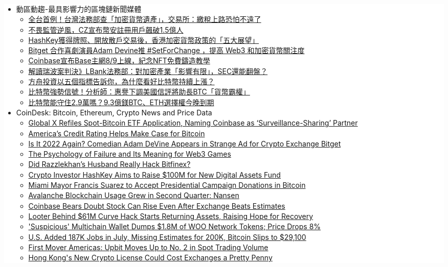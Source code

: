 - 動區動趨-最具影響力的區塊鏈新聞媒體
  - [全台首例！台灣法務部查「加密貨幣遺產」，交易所：繳稅上路恐怕不遠了](https://www.blocktempo.com/the-first-case-in-taiwan-of-the-ministry-of-justice-investigating-cryptocurrency-inheritance/)
  - [不畏監管逆風，CZ宣布幣安註冊用戶飆破1.5億人](https://www.blocktempo.com/cz-announced-that-binance-registered-users-exceeded-150-million/)
  - [HashKey獲得牌照、開放散戶交易後，香港加密貨幣政策的「五大展望」](https://www.blocktempo.com/five-major-concerns-of-hong-kong-cryptocurrency-policy/)
  - [Bitget 合作喜劇演員Adam Devine推 #SetForChange ，提高 Web3 和加密貨幣關注度](https://www.blocktempo.com/bitget-partners-with-comedian-adam-devine-to-drive-setforchange-campaign/)
  - [Coinbase宣布Base主網8/9上線，紀念NFT免費鑄造教學](https://www.blocktempo.com/coinbase-announce-base-mainnet-will-lauch-in-august-9/)
  - [解讀瑞波案判決》LBank法務部：對加密產業「影響有限」，SEC還能翻盤？](https://www.blocktempo.com/interpretation-ripple-case-judgment-the-impact-on-the-crypto-industry-is-limited/)
  - [方舟投資以五個指標告訴你，為什麼看好比特幣持續上漲？](https://www.blocktempo.com/ark-invest-releases-bitcoin-monthly-report/)
  - [比特幣強勢信號！分析師：惠譽下調美國信評將助長BTC「貨幣霸權」](https://www.blocktempo.com/analyst-says-bitcoin-hard-money-quality-reinforced-us-credit-rating-downgrade/)
  - [比特幣能守住2.9萬嗎？9.3億鎂BTC、ETH選擇權今晚到期](https://www.blocktempo.com/expiration-of-930-million-usd-btc-and-eth-options/)
- CoinDesk: Bitcoin, Ethereum, Crypto News and Price Data
  - [Global X Refiles Spot-Bitcoin ETF Application, Naming Coinbase as ‘Surveillance-Sharing’ Partner](https://www.coindesk.com/policy/2023/08/04/global-x-refiles-spot-bitcoin-etf-application-naming-coinbase-as-surveillance-sharing-partner/?utm_medium=referral&utm_source=rss&utm_campaign=headlines)
  - [America’s Credit Rating Helps Make Case for Bitcoin](https://www.coindesk.com/consensus-magazine/2023/08/04/americas-credit-rating-helps-make-case-for-bitcoin/?utm_medium=referral&utm_source=rss&utm_campaign=headlines)
  - [Is It 2022 Again? Comedian Adam DeVine Appears in Strange Ad for Crypto Exchange Bitget](https://www.coindesk.com/web3/2023/08/04/is-it-2022-again-comedian-adam-devine-appears-in-strange-ad-for-crypto-exchange-bitget/?utm_medium=referral&utm_source=rss&utm_campaign=headlines)
  - [The Psychology of Failure and Its Meaning for Web3 Games](https://www.coindesk.com/consensus-magazine/2023/08/04/the-psychology-of-failure-and-its-meaning-for-web3-games/?utm_medium=referral&utm_source=rss&utm_campaign=headlines)
  - [Did Razzlekhan’s Husband Really Hack Bitfinex?](https://www.coindesk.com/consensus-magazine/2023/08/04/did-razzlekhans-husband-really-hack-bitfinex/?utm_medium=referral&utm_source=rss&utm_campaign=headlines)
  - [Crypto Investor HashKey Aims to Raise $100M for New Digital Assets Fund](https://www.coindesk.com/business/2023/08/04/crypto-investor-hashkey-aims-to-raise-100m-for-new-digital-assets-fund/?utm_medium=referral&utm_source=rss&utm_campaign=headlines)
  - [Miami Mayor Francis Suarez to Accept Presidential Campaign Donations in Bitcoin](https://www.coindesk.com/business/2023/08/04/miami-mayor-francis-suarez-to-accept-presidential-campaign-donations-in-bitcoin-and-other-crypto/?utm_medium=referral&utm_source=rss&utm_campaign=headlines)
  - [Avalanche Blockchain Usage Grew in Second Quarter: Nansen](https://www.coindesk.com/tech/2023/08/04/avalanche-blockchain-usage-grew-in-second-quarter-nansen/?utm_medium=referral&utm_source=rss&utm_campaign=headlines)
  - [Coinbase Bears Doubt Stock Can Rise Even After Exchange Beats Estimates](https://www.coindesk.com/markets/2023/08/04/coinbases-estimate-beating-earnings-fail-to-convince-analysts-of-long-term-prospects/?utm_medium=referral&utm_source=rss&utm_campaign=headlines)
  - [Looter Behind $61M Curve Hack Starts Returning Assets, Raising Hope for Recovery](https://www.coindesk.com/markets/2023/08/04/looter-behind-61m-curve-hack-starts-returning-assets-raising-hope-for-recovery/?utm_medium=referral&utm_source=rss&utm_campaign=headlines)
  - ['Suspicious' Multichain Wallet Dumps $1.8M of WOO Network Tokens; Price Drops 8%](https://www.coindesk.com/business/2023/08/04/suspicious-multichain-wallet-dumps-18m-woo-network-tokens-price-drops-8/?utm_medium=referral&utm_source=rss&utm_campaign=headlines)
  - [U.S. Added 187K Jobs in July, Missing Estimates for 200K, Bitcoin Slips to $29,100](https://www.coindesk.com/business/2023/08/04/us-added-187k-jobs-in-july-missing-estimates-200k-bitcoin-slips-to-29100/?utm_medium=referral&utm_source=rss&utm_campaign=headlines)
  - [First Mover Americas: Upbit Moves Up to No. 2 in Spot Trading Volume](https://www.coindesk.com/markets/2023/08/04/first-mover-americas-upbit-moves-up-to-no-2-in-spot-trading-volume/?utm_medium=referral&utm_source=rss&utm_campaign=headlines)
  - [Hong Kong's New Crypto License Could Cost Exchanges a Pretty Penny](https://www.coindesk.com/policy/2023/08/04/hong-kongs-new-crypto-license-could-cost-exchanges-a-pretty-penny/?utm_medium=referral&utm_source=rss&utm_campaign=headlines)